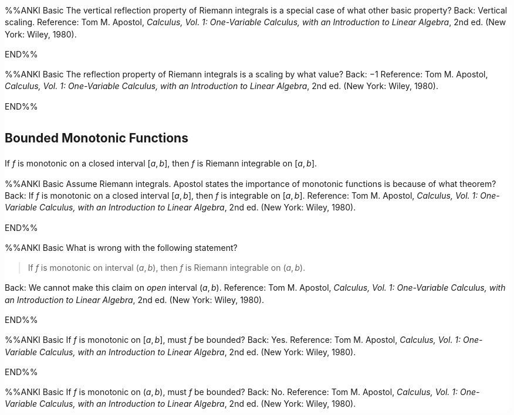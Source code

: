 %%ANKI
Basic
The vertical reflection property of Riemann integrals is a special case of what other basic property?
Back: Vertical scaling.
Reference: Tom M. Apostol, _Calculus, Vol. 1: One-Variable Calculus, with an Introduction to Linear Algebra_, 2nd ed. (New York: Wiley, 1980).

END%%

%%ANKI
Basic
The reflection property of Riemann integrals is a scaling by what value?
Back: $-1$
Reference: Tom M. Apostol, _Calculus, Vol. 1: One-Variable Calculus, with an Introduction to Linear Algebra_, 2nd ed. (New York: Wiley, 1980).

END%%

## Bounded Monotonic Functions

If $f$ is monotonic on a closed interval $[a, b]$, then $f$ is Riemann integrable on $[a, b]$.

%%ANKI
Basic
Assume Riemann integrals. Apostol states the importance of monotonic functions is because of what theorem?
Back: If $f$ is monotonic on a closed interval $[a, b]$, then $f$ is integrable on $[a, b]$.
Reference: Tom M. Apostol, _Calculus, Vol. 1: One-Variable Calculus, with an Introduction to Linear Algebra_, 2nd ed. (New York: Wiley, 1980).

END%%

%%ANKI
Basic
What is wrong with the following statement?

> If $f$ is monotonic on interval $(a, b)$, then $f$ is Riemann integrable on $(a, b)$.

Back: We cannot make this claim on *open* interval $(a, b)$.
Reference: Tom M. Apostol, _Calculus, Vol. 1: One-Variable Calculus, with an Introduction to Linear Algebra_, 2nd ed. (New York: Wiley, 1980).

END%%

%%ANKI
Basic
If $f$ is monotonic on $[a, b]$, must $f$ be bounded?
Back: Yes.
Reference: Tom M. Apostol, _Calculus, Vol. 1: One-Variable Calculus, with an Introduction to Linear Algebra_, 2nd ed. (New York: Wiley, 1980).

END%%

%%ANKI
Basic
If $f$ is monotonic on $(a, b)$, must $f$ be bounded?
Back: No.
Reference: Tom M. Apostol, _Calculus, Vol. 1: One-Variable Calculus, with an Introduction to Linear Algebra_, 2nd ed. (New York: Wiley, 1980).
